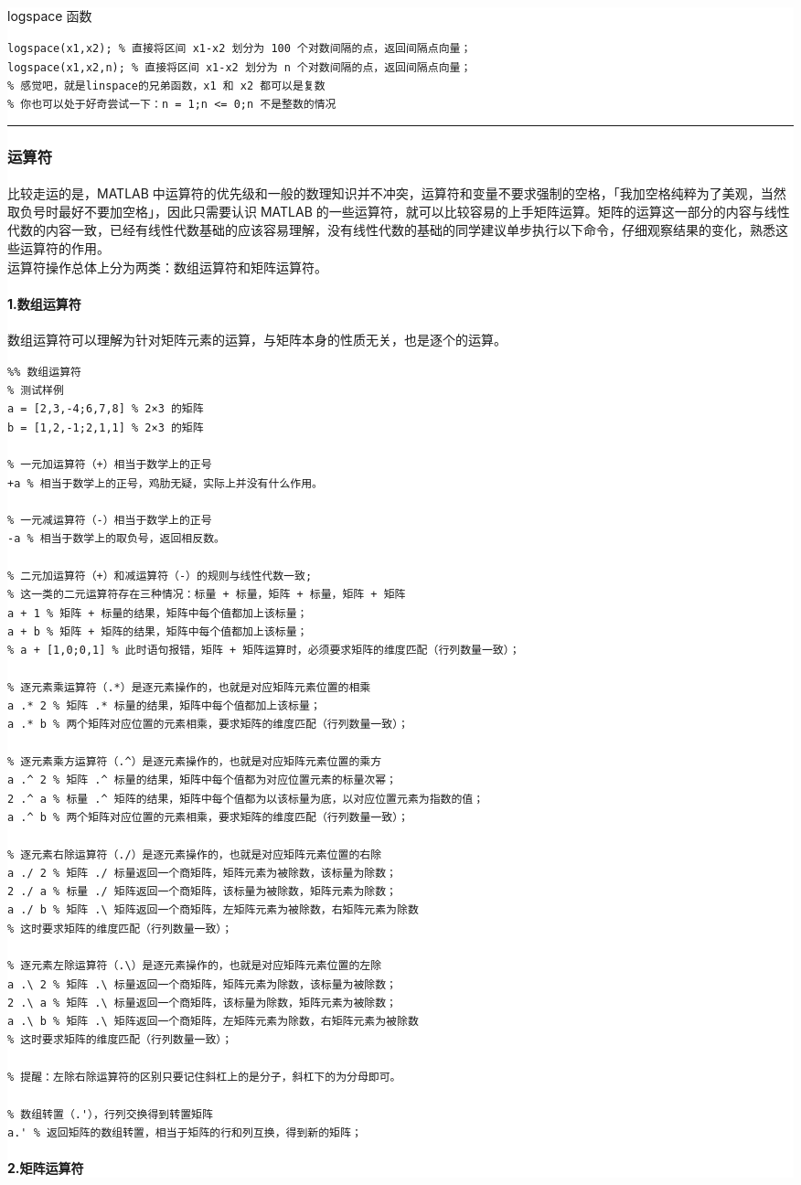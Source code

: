 ```
```
logspace 函数  
```
logspace(x1,x2); % 直接将区间 x1-x2 划分为 100 个对数间隔的点，返回间隔点向量；
logspace(x1,x2,n); % 直接将区间 x1-x2 划分为 n 个对数间隔的点，返回间隔点向量；
% 感觉吧，就是linspace的兄弟函数，x1 和 x2 都可以是复数
% 你也可以处于好奇尝试一下：n = 1;n <= 0;n 不是整数的情况
```

----------


### **运算符**  
比较走运的是，MATLAB 中运算符的优先级和一般的数理知识并不冲突，运算符和变量不要求强制的空格，「我加空格纯粹为了美观，当然取负号时最好不要加空格」，因此只需要认识 MATLAB 的一些运算符，就可以比较容易的上手矩阵运算。矩阵的运算这一部分的内容与线性代数的内容一致，已经有线性代数基础的应该容易理解，没有线性代数的基础的同学建议单步执行以下命令，仔细观察结果的变化，熟悉这些运算符的作用。  
运算符操作总体上分为两类：数组运算符和矩阵运算符。 

#### 1.数组运算符  
数组运算符可以理解为针对矩阵元素的运算，与矩阵本身的性质无关，也是逐个的运算。
```
%% 数组运算符
% 测试样例
a = [2,3,-4;6,7,8] % 2×3 的矩阵
b = [1,2,-1;2,1,1] % 2×3 的矩阵

% 一元加运算符（+）相当于数学上的正号
+a % 相当于数学上的正号，鸡肋无疑，实际上并没有什么作用。

% 一元减运算符（-）相当于数学上的正号
-a % 相当于数学上的取负号，返回相反数。

% 二元加运算符（+）和减运算符（-）的规则与线性代数一致;
% 这一类的二元运算符存在三种情况：标量 + 标量，矩阵 + 标量，矩阵 + 矩阵
a + 1 % 矩阵 + 标量的结果，矩阵中每个值都加上该标量；
a + b % 矩阵 + 矩阵的结果，矩阵中每个值都加上该标量；
% a + [1,0;0,1] % 此时语句报错，矩阵 + 矩阵运算时，必须要求矩阵的维度匹配（行列数量一致）；

% 逐元素乘运算符（.*）是逐元素操作的，也就是对应矩阵元素位置的相乘
a .* 2 % 矩阵 .* 标量的结果，矩阵中每个值都加上该标量；
a .* b % 两个矩阵对应位置的元素相乘，要求矩阵的维度匹配（行列数量一致）；

% 逐元素乘方运算符（.^）是逐元素操作的，也就是对应矩阵元素位置的乘方
a .^ 2 % 矩阵 .^ 标量的结果，矩阵中每个值都为对应位置元素的标量次幂；
2 .^ a % 标量 .^ 矩阵的结果，矩阵中每个值都为以该标量为底，以对应位置元素为指数的值；
a .^ b % 两个矩阵对应位置的元素相乘，要求矩阵的维度匹配（行列数量一致）；

% 逐元素右除运算符（./）是逐元素操作的，也就是对应矩阵元素位置的右除
a ./ 2 % 矩阵 ./ 标量返回一个商矩阵，矩阵元素为被除数，该标量为除数；
2 ./ a % 标量 ./ 矩阵返回一个商矩阵，该标量为被除数，矩阵元素为除数；
a ./ b % 矩阵 .\ 矩阵返回一个商矩阵，左矩阵元素为被除数，右矩阵元素为除数
% 这时要求矩阵的维度匹配（行列数量一致）；

% 逐元素左除运算符（.\）是逐元素操作的，也就是对应矩阵元素位置的左除
a .\ 2 % 矩阵 .\ 标量返回一个商矩阵，矩阵元素为除数，该标量为被除数；
2 .\ a % 矩阵 .\ 标量返回一个商矩阵，该标量为除数，矩阵元素为被除数；
a .\ b % 矩阵 .\ 矩阵返回一个商矩阵，左矩阵元素为除数，右矩阵元素为被除数
% 这时要求矩阵的维度匹配（行列数量一致）；

% 提醒：左除右除运算符的区别只要记住斜杠上的是分子，斜杠下的为分母即可。

% 数组转置（.'），行列交换得到转置矩阵
a.' % 返回矩阵的数组转置，相当于矩阵的行和列互换，得到新的矩阵；
```
#### 2.矩阵运算符  